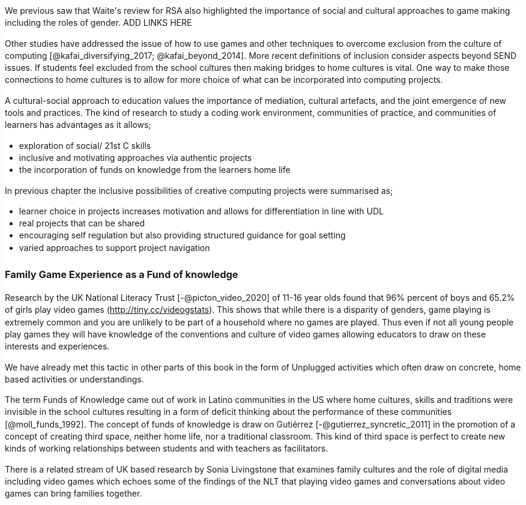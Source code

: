We previous saw that Waite's review for RSA also highlighted the importance of social and cultural approaches to game making including the roles of gender. ADD LINKS HERE

Other studies have addressed the issue of how to use games and other techniques to overcome exclusion from the culture of computing  [@kafai_diversifying_2017; @kafai_beyond_2014]. More recent definitions of inclusion consider aspects beyond SEND issues. If students feel excluded from the school cultures then making bridges to home cultures is vital. One way to make those connections to home cultures is to allow for more choice of what can be incorporated into computing projects.










A cultural-social approach to education values the importance of mediation, cultural artefacts, and the joint emergence of new tools and practices. The kind of research to study a coding work environment, communities of practice, and communities of learners has advantages as it allows;

-   exploration of social/ 21st C skills
-   inclusive and motivating approaches via authentic projects
-   the incorporation of funds on knowledge from the learners home life



In previous chapter the inclusive possibilities of creative computing projects were summarised as;

- learner choice in projects increases motivation and allows for differentiation in line with UDL
- real projects that can be shared
- encouraging self regulation but also providing structured guidance for goal setting
- varied approaches to support project navigation






### Family Game Experience as a Fund of knowledge

Research by the UK National Literacy Trust [-@picton_video_2020] of 11-16 year olds found that 96% percent of boys and 65.2% of girls play video games (http://tiny.cc/videogstats). This shows that while there is a disparity of genders, game playing is extremely common and you are unlikely to be part of a household where no games are played. Thus even if not all young people play games they will have knowledge of the conventions and culture of video games allowing educators to draw on these interests and experiences.

We have already met this tactic in other parts of this book in the form of Unplugged activities which often draw on concrete, home based activities or understandings.

The term Funds of Knowledge came out of work in Latino communities in the US where home cultures, skills and traditions were invisible in the school cultures resulting in a form of deficit thinking about the performance of these communities [@moll_funds_1992]. The concept of funds of knowledge is draw on Gutiérrez [-@gutierrez_syncretic_2011] in the promotion of a concept of creating third space, neither home life, nor a traditional classroom. This kind of third space is perfect to create new kinds of working relationships between students and with teachers as facilitators.

There is a related stream of UK based research by Sonia Livingstone that examines family cultures and the role of digital media including video games which echoes some of the findings of the NLT that playing video games and conversations about video games can bring families together.  
